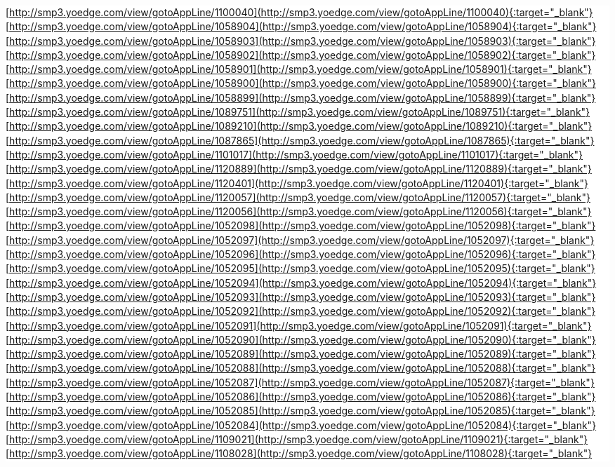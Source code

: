[http://smp3.yoedge.com/view/gotoAppLine/1100040](http://smp3.yoedge.com/view/gotoAppLine/1100040){:target="_blank"}
[http://smp3.yoedge.com/view/gotoAppLine/1058904](http://smp3.yoedge.com/view/gotoAppLine/1058904){:target="_blank"}
[http://smp3.yoedge.com/view/gotoAppLine/1058903](http://smp3.yoedge.com/view/gotoAppLine/1058903){:target="_blank"}
[http://smp3.yoedge.com/view/gotoAppLine/1058902](http://smp3.yoedge.com/view/gotoAppLine/1058902){:target="_blank"}
[http://smp3.yoedge.com/view/gotoAppLine/1058901](http://smp3.yoedge.com/view/gotoAppLine/1058901){:target="_blank"}
[http://smp3.yoedge.com/view/gotoAppLine/1058900](http://smp3.yoedge.com/view/gotoAppLine/1058900){:target="_blank"}
[http://smp3.yoedge.com/view/gotoAppLine/1058899](http://smp3.yoedge.com/view/gotoAppLine/1058899){:target="_blank"}
[http://smp3.yoedge.com/view/gotoAppLine/1089751](http://smp3.yoedge.com/view/gotoAppLine/1089751){:target="_blank"}
[http://smp3.yoedge.com/view/gotoAppLine/1089210](http://smp3.yoedge.com/view/gotoAppLine/1089210){:target="_blank"}
[http://smp3.yoedge.com/view/gotoAppLine/1087865](http://smp3.yoedge.com/view/gotoAppLine/1087865){:target="_blank"}
[http://smp3.yoedge.com/view/gotoAppLine/1101017](http://smp3.yoedge.com/view/gotoAppLine/1101017){:target="_blank"}
[http://smp3.yoedge.com/view/gotoAppLine/1120889](http://smp3.yoedge.com/view/gotoAppLine/1120889){:target="_blank"}
[http://smp3.yoedge.com/view/gotoAppLine/1120401](http://smp3.yoedge.com/view/gotoAppLine/1120401){:target="_blank"}
[http://smp3.yoedge.com/view/gotoAppLine/1120057](http://smp3.yoedge.com/view/gotoAppLine/1120057){:target="_blank"}
[http://smp3.yoedge.com/view/gotoAppLine/1120056](http://smp3.yoedge.com/view/gotoAppLine/1120056){:target="_blank"}
[http://smp3.yoedge.com/view/gotoAppLine/1052098](http://smp3.yoedge.com/view/gotoAppLine/1052098){:target="_blank"}
[http://smp3.yoedge.com/view/gotoAppLine/1052097](http://smp3.yoedge.com/view/gotoAppLine/1052097){:target="_blank"}
[http://smp3.yoedge.com/view/gotoAppLine/1052096](http://smp3.yoedge.com/view/gotoAppLine/1052096){:target="_blank"}
[http://smp3.yoedge.com/view/gotoAppLine/1052095](http://smp3.yoedge.com/view/gotoAppLine/1052095){:target="_blank"}
[http://smp3.yoedge.com/view/gotoAppLine/1052094](http://smp3.yoedge.com/view/gotoAppLine/1052094){:target="_blank"}
[http://smp3.yoedge.com/view/gotoAppLine/1052093](http://smp3.yoedge.com/view/gotoAppLine/1052093){:target="_blank"}
[http://smp3.yoedge.com/view/gotoAppLine/1052092](http://smp3.yoedge.com/view/gotoAppLine/1052092){:target="_blank"}
[http://smp3.yoedge.com/view/gotoAppLine/1052091](http://smp3.yoedge.com/view/gotoAppLine/1052091){:target="_blank"}
[http://smp3.yoedge.com/view/gotoAppLine/1052090](http://smp3.yoedge.com/view/gotoAppLine/1052090){:target="_blank"}
[http://smp3.yoedge.com/view/gotoAppLine/1052089](http://smp3.yoedge.com/view/gotoAppLine/1052089){:target="_blank"}
[http://smp3.yoedge.com/view/gotoAppLine/1052088](http://smp3.yoedge.com/view/gotoAppLine/1052088){:target="_blank"}
[http://smp3.yoedge.com/view/gotoAppLine/1052087](http://smp3.yoedge.com/view/gotoAppLine/1052087){:target="_blank"}
[http://smp3.yoedge.com/view/gotoAppLine/1052086](http://smp3.yoedge.com/view/gotoAppLine/1052086){:target="_blank"}
[http://smp3.yoedge.com/view/gotoAppLine/1052085](http://smp3.yoedge.com/view/gotoAppLine/1052085){:target="_blank"}
[http://smp3.yoedge.com/view/gotoAppLine/1052084](http://smp3.yoedge.com/view/gotoAppLine/1052084){:target="_blank"}
[http://smp3.yoedge.com/view/gotoAppLine/1109021](http://smp3.yoedge.com/view/gotoAppLine/1109021){:target="_blank"}
[http://smp3.yoedge.com/view/gotoAppLine/1108028](http://smp3.yoedge.com/view/gotoAppLine/1108028){:target="_blank"}